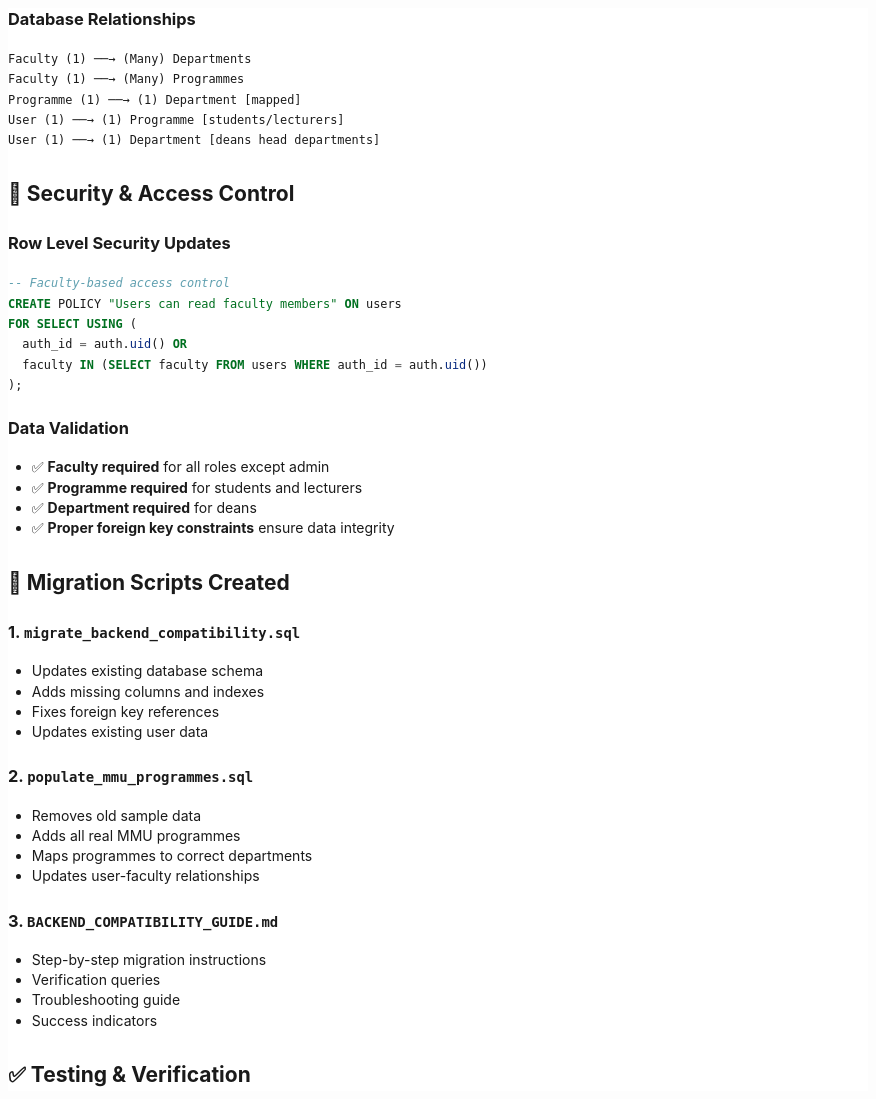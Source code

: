 ### **Database Relationships**
```
Faculty (1) ──→ (Many) Departments
Faculty (1) ──→ (Many) Programmes
Programme (1) ──→ (1) Department [mapped]
User (1) ──→ (1) Programme [students/lecturers]
User (1) ──→ (1) Department [deans head departments]
```

## 🔐 **Security & Access Control**

### **Row Level Security Updates**
```sql
-- Faculty-based access control
CREATE POLICY "Users can read faculty members" ON users
FOR SELECT USING (
  auth_id = auth.uid() OR
  faculty IN (SELECT faculty FROM users WHERE auth_id = auth.uid())
);
```

### **Data Validation**
- ✅ **Faculty required** for all roles except admin
- ✅ **Programme required** for students and lecturers
- ✅ **Department required** for deans
- ✅ **Proper foreign key constraints** ensure data integrity

## 🚀 **Migration Scripts Created**

### **1. `migrate_backend_compatibility.sql`**
- Updates existing database schema
- Adds missing columns and indexes
- Fixes foreign key references
- Updates existing user data

### **2. `populate_mmu_programmes.sql`**
- Removes old sample data
- Adds all real MMU programmes
- Maps programmes to correct departments
- Updates user-faculty relationships

### **3. `BACKEND_COMPATIBILITY_GUIDE.md`**
- Step-by-step migration instructions
- Verification queries
- Troubleshooting guide
- Success indicators

## ✅ **Testing & Verification**
